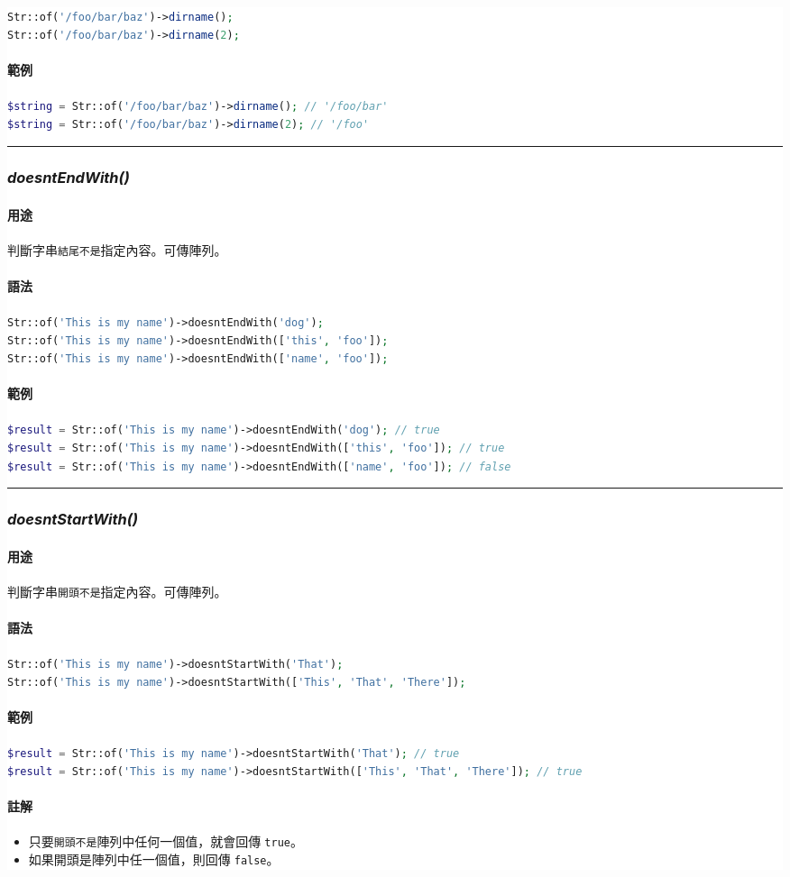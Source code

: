 ```php
Str::of('/foo/bar/baz')->dirname();
Str::of('/foo/bar/baz')->dirname(2);
```

#### **範例**

```php
$string = Str::of('/foo/bar/baz')->dirname(); // '/foo/bar'
$string = Str::of('/foo/bar/baz')->dirname(2); // '/foo'
```

---

### *doesntEndWith()*

#### **用途**
判斷字串`結尾不是`指定內容。可傳陣列。

#### **語法**

```php
Str::of('This is my name')->doesntEndWith('dog');
Str::of('This is my name')->doesntEndWith(['this', 'foo']);
Str::of('This is my name')->doesntEndWith(['name', 'foo']);
```

#### **範例**

```php
$result = Str::of('This is my name')->doesntEndWith('dog'); // true
$result = Str::of('This is my name')->doesntEndWith(['this', 'foo']); // true
$result = Str::of('This is my name')->doesntEndWith(['name', 'foo']); // false
```

---

### *doesntStartWith()*

#### **用途**
判斷字串`開頭不是`指定內容。可傳陣列。

#### **語法**

```php
Str::of('This is my name')->doesntStartWith('That');
Str::of('This is my name')->doesntStartWith(['This', 'That', 'There']);
```

#### **範例**

```php
$result = Str::of('This is my name')->doesntStartWith('That'); // true
$result = Str::of('This is my name')->doesntStartWith(['This', 'That', 'There']); // true
```

#### **註解**
- 只要`開頭不是`陣列中任何一個值，就會回傳 `true`。
- 如果開頭是陣列中任一個值，則回傳 `false`。
